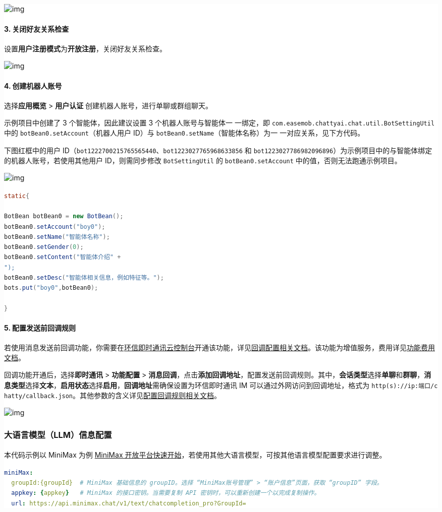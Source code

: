 ![img](/images/aigc/app_detail.png)

#### 3. 关闭好友关系检查
  
设置**用户注册模式**为**开放注册**，关闭好友关系检查。

![img](/images/aigc/user_register_contact.png)

#### 4. 创建机器人账号

选择**应用概览** > **用户认证** 创建机器人账号，进行单聊或群组聊天。

示例项目中创建了 3 个智能体，因此建议设置 3 个机器人账号与智能体一 一绑定，即 `com.easemob.chattyai.chat.util.BotSettingUtil` 中的 `botBean0.setAccount`（机器人用户 ID）与 `botBean0.setName`（智能体名称）为一 一对应关系，见下方代码。

下图红框中的用户 ID（`bot1222700215765565440`、`bot1223027765968633856` 和 `bot1223027786982096896`）为示例项目中的与智能体绑定的机器人账号，若使用其他用户 ID，则需同步修改 `BotSettingUtil` 的 `botBean0.setAccount` 中的值，否则无法跑通示例项目。

![img](/images/aigc/robot_account_create.png)

```java
static{

BotBean botBean0 = new BotBean();
botBean0.setAccount("boy0");
botBean0.setName("智能体名称");
botBean0.setGender(0);
botBean0.setContent("智能体介绍" +
");
botBean0.setDesc("智能体相关信息，例如特征等。");
bots.put("boy0",botBean0);

}
```

#### 5. 配置发送前回调规则

若使用消息发送前回调功能，你需要在[环信即时通讯云控制台](https://console.easemob.com/user/login)开通该功能，详见[回调配置相关文档](/product/enable_and_configure_IM.html#配置消息回调)。该功能为增值服务，费用详见[功能费用文档](/product/pricing.html#增值服务费用)。

回调功能开通后，选择**即时通讯** > **功能配置** > **消息回调**，点击**添加回调地址**，配置发送前回调规则。其中，**会话类型**选择**单聊**和**群聊**，**消息类型**选择**文本**，**启用状态**选择**启用**，**回调地址**需确保设置为环信即时通讯 IM 可以通过外网访问到回调地址，格式为 `http(s)://ip:端口/chatty/callback.json`。其他参数的含义详见[配置回调规则相关文档](/product/enable_and_configure_IM.html#配置回调规则)。

![img](/images/aigc/callback_address.png)

### 大语言模型（LLM）信息配置

本代码示例以 MiniMax 为例 [MiniMax 开放平台快速开始](https://platform.minimaxi.com/document/Fast%20access?key=66701cf51d57f38758d581b2)，若使用其他大语言模型，可按其他语言模型配置要求进行调整。

```yaml
miniMax:
  groupId:{groupId}  # MiniMax 基础信息的 groupID。选择 “MiniMax账号管理” > “账户信息”页面，获取 “groupID” 字段。
  appkey: {appkey}   # MiniMax 的接口密钥。当需要复制 API 密钥时，可以重新创建一个以完成复制操作。
  url: https://api.minimax.chat/v1/text/chatcompletion_pro?GroupId=
```  
